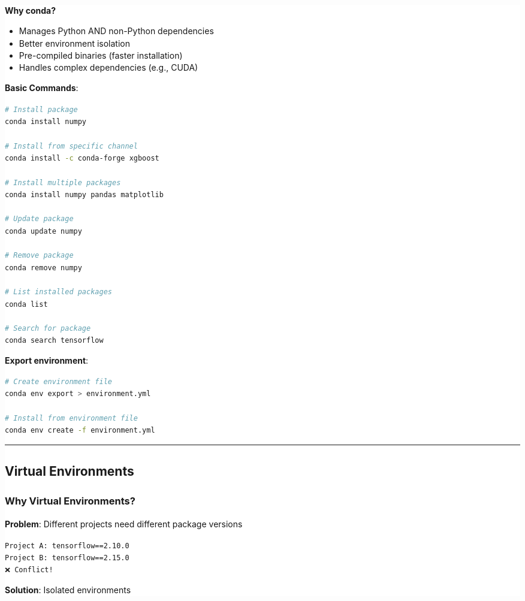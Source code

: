 **Why conda?**
- Manages Python AND non-Python dependencies
- Better environment isolation
- Pre-compiled binaries (faster installation)
- Handles complex dependencies (e.g., CUDA)

**Basic Commands**:
```bash
# Install package
conda install numpy

# Install from specific channel
conda install -c conda-forge xgboost

# Install multiple packages
conda install numpy pandas matplotlib

# Update package
conda update numpy

# Remove package
conda remove numpy

# List installed packages
conda list

# Search for package
conda search tensorflow
```

**Export environment**:
```bash
# Create environment file
conda env export > environment.yml

# Install from environment file
conda env create -f environment.yml
```

---

## Virtual Environments

### Why Virtual Environments?

**Problem**: Different projects need different package versions

```
Project A: tensorflow==2.10.0
Project B: tensorflow==2.15.0
❌ Conflict!
```

**Solution**: Isolated environments
